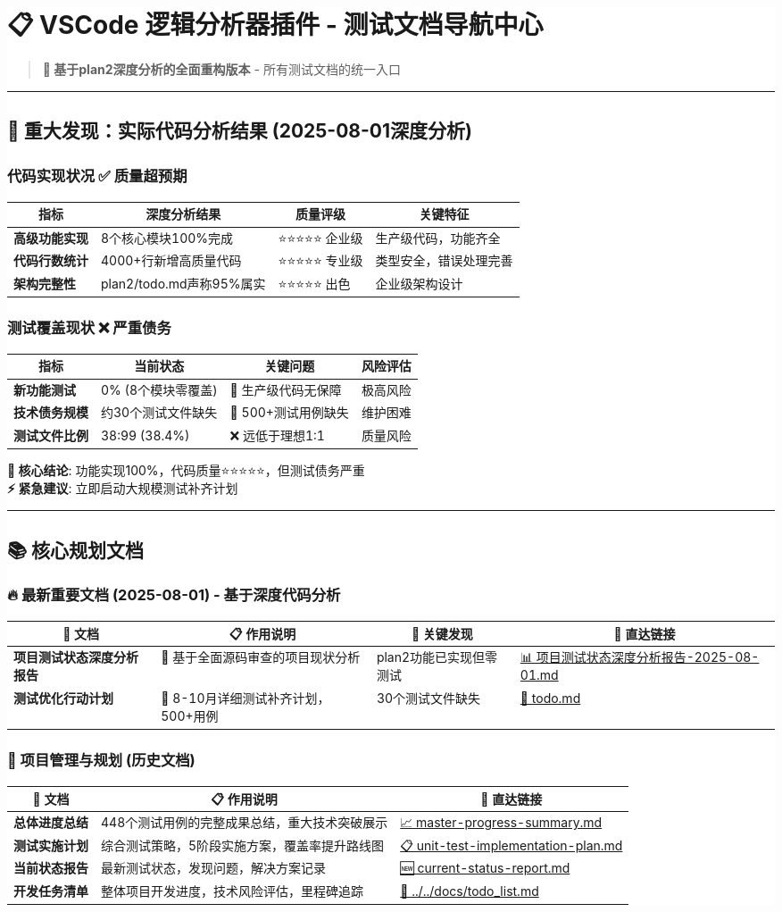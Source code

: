 # 📋 VSCode 逻辑分析器插件 - 测试文档导航中心

> **📍 基于plan2深度分析的全面重构版本** - 所有测试文档的统一入口

---

## 🚨 **重大发现：实际代码分析结果** (2025-08-01深度分析)

### **代码实现状况** ✅ **质量超预期**
| 指标 | 深度分析结果 | 质量评级 | 关键特征 |
|------|-------------|----------|----------|
| **高级功能实现** | 8个核心模块100%完成 | ⭐⭐⭐⭐⭐ 企业级 | 生产级代码，功能齐全 |
| **代码行数统计** | 4000+行新增高质量代码 | ⭐⭐⭐⭐⭐ 专业级 | 类型安全，错误处理完善 |
| **架构完整性** | plan2/todo.md声称95%属实 | ⭐⭐⭐⭐⭐ 出色 | 企业级架构设计 |

### **测试覆盖现状** ❌ **严重债务**
| 指标 | 当前状态 | 关键问题 | 风险评估 |
|------|----------|----------|----------|
| **新功能测试** | 0% (8个模块零覆盖) | 🚨 生产级代码无保障 | 极高风险 |
| **技术债务规模** | 约30个测试文件缺失 | 🚨 500+测试用例缺失 | 维护困难 |
| **测试文件比例** | 38:99 (38.4%) | ❌ 远低于理想1:1 | 质量风险 |

**🎯 核心结论**: 功能实现100%，代码质量⭐⭐⭐⭐⭐，但测试债务严重  
**⚡ 紧急建议**: 立即启动大规模测试补齐计划

---

## 📚 核心规划文档

### 🔥 **最新重要文档 (2025-08-01) - 基于深度代码分析**
| 📄 文档 | 📋 作用说明 | 🎯 关键发现 | 🔗 直达链接 |
|---------|-------------|-------------|-------------|
| **项目测试状态深度分析报告** | 🚨 基于全面源码审查的项目现状分析 | plan2功能已实现但零测试 | [📊 项目测试状态深度分析报告-2025-08-01.md](./项目测试状态深度分析报告-2025-08-01.md) |
| **测试优化行动计划** | 🎯 8-10月详细测试补齐计划，500+用例 | 30个测试文件缺失 | [📝 todo.md](./todo.md) |

### 🎯 项目管理与规划 (历史文档)
| 📄 文档 | 📋 作用说明 | 🔗 直达链接 |
|---------|-------------|-------------|
| **总体进度总结** | 448个测试用例的完整成果总结，重大技术突破展示 | [📈 master-progress-summary.md](./master-progress-summary.md) |
| **测试实施计划** | 综合测试策略，5阶段实施方案，覆盖率提升路线图 | [📋 unit-test-implementation-plan.md](./unit-test-implementation-plan.md) |
| **当前状态报告** | 最新测试状态，发现问题，解决方案记录 | [🆕 current-status-report.md](./current-status-report.md) |
| **开发任务清单** | 整体项目开发进度，技术风险评估，里程碑追踪 | [🚀 ../../docs/todo_list.md](../../docs/todo_list.md) |
